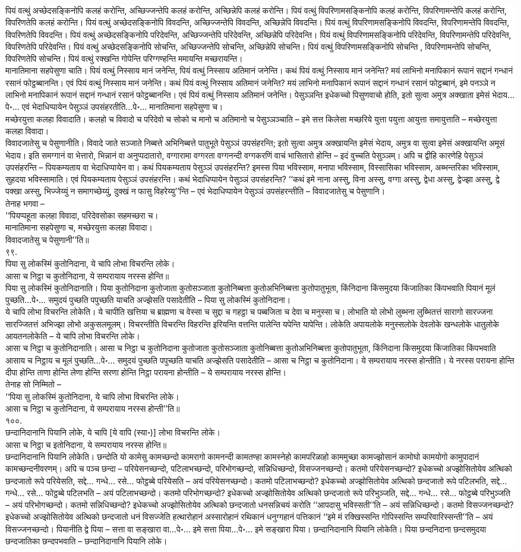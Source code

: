 पियं वत्थुं अच्छेदसङ्किनोपि कलहं करोन्ति, अच्छिज्जन्तेपि कलहं करोन्ति, अच्छिन्नेपि कलहं करोन्ति। पियं वत्थुं विपरिणामसङ्किनोपि कलहं करोन्ति, विपरिणामन्तेपि कलहं करोन्ति, विपरिणतेपि कलहं करोन्ति। पियं वत्थुं अच्छेदसङ्किनोपि विवदन्ति, अच्छिज्जन्तेपि विवदन्ति, अच्छिन्नेपि विवदन्ति। पियं वत्थुं विपरिणामसङ्किनोपि विवदन्ति, विपरिणामन्तेपि विवदन्ति, विपरिणतेपि विवदन्ति। पियं वत्थुं अच्छेदसङ्किनोपि परिदेवन्ति, अच्छिज्जन्तेपि परिदेवन्ति, अच्छिन्नेपि परिदेवन्ति। पियं वत्थुं विपरिणामसङ्किनोपि परिदेवन्ति, विपरिणामन्तेपि परिदेवन्ति, विपरिणतेपि परिदेवन्ति। पियं वत्थुं अच्छेदसङ्किनोपि सोचन्ति, अच्छिज्जन्तेपि सोचन्ति, अच्छिन्नेपि सोचन्ति। पियं वत्थुं विपरिणामसङ्किनोपि सोचन्ति , विपरिणामन्तेपि सोचन्ति, विपरिणतेपि सोचन्ति। पियं वत्थुं रक्खन्ति गोपेन्ति परिग्गण्हन्ति ममायन्ति मच्छरायन्ति।  
मानातिमाना सहपेसुणा चाति। पियं वत्थुं निस्साय मानं जनेन्ति, पियं वत्थुं निस्साय अतिमानं जनेन्ति। कथं पियं वत्थुं निस्साय मानं जनेन्ति? मयं लाभिनो मनापिकानं रूपानं सद्दानं गन्धानं रसानं फोट्ठब्बानन्ति। एवं पियं वत्थुं निस्साय मानं जनेन्ति। कथं पियं वत्थुं निस्साय अतिमानं जनेन्ति? मयं लाभिनो मनापिकानं रूपानं सद्दानं गन्धानं रसानं फोट्ठब्बानं, इमे पनञ्ञे न लाभिनो मनापिकानं रूपानं सद्दानं गन्धानं रसानं फोट्ठब्बानन्ति। एवं पियं वत्थुं निस्साय अतिमानं जनेन्ति। पेसुञ्ञन्ति इधेकच्चो पिसुणवाचो होति, इतो सुत्वा अमुत्र अक्खाता इमेसं भेदाय…पे॰… एवं भेदाधिप्पायेन पेसुञ्ञं उपसंहरतीति…पे॰… मानातिमाना सहपेसुणा च।  
मच्छेरयुत्ता कलहा विवादाति। कलहो च विवादो च परिदेवो च सोको च मानो च अतिमानो च पेसुञ्ञञ्चाति – इमे सत्त किलेसा मच्छरिये युत्ता पयुत्ता आयुत्ता समायुत्ताति – मच्छेरयुत्ता कलहा विवादा।  
विवादजातेसु च पेसुणानीति। विवादे जाते सञ्जाते निब्बत्ते अभिनिब्बत्ते पातुभूते पेसुञ्ञं उपसंहरन्ति; इतो सुत्वा अमुत्र अक्खायन्ति इमेसं भेदाय, अमुत्र वा सुत्वा इमेसं अक्खायन्ति अमूसं भेदाय। इति समग्गानं वा भेत्तारो, भिन्नानं वा अनुप्पदातारो, वग्गारामा वग्गरता वग्गनन्दी वग्गकरणिं वाचं भासितारो होन्ति – इदं वुच्चति पेसुञ्ञम्। अपि च द्वीहि कारणेहि पेसुञ्ञं उपसंहरन्ति – पियकम्यताय वा भेदाधिप्पायेन वा। कथं पियकम्यताय पेसुञ्ञं उपसंहरन्ति? इमस्स पिया भविस्साम, मनापा भविस्साम, विस्सासिका भविस्साम, अब्भन्तरिका भविस्साम, सुहदया भविस्सामाति। एवं पियकम्यताय पेसुञ्ञं उपसंहरन्ति। कथं भेदाधिप्पायेन पेसुञ्ञं उपसंहरन्ति? ‘‘कथं इमे नाना अस्सु, विना अस्सु, वग्गा अस्सु, द्वेधा अस्सु, द्वेज्झा अस्सु, द्वे पक्खा अस्सु, भिज्जेय्युं न समागच्छेय्युं, दुक्खं न फासु विहरेय्यु’’न्ति – एवं भेदाधिप्पायेन पेसुञ्ञं उपसंहरन्तीति – विवादजातेसु च पेसुणानि।  
तेनाह भगवा –  
‘‘पियप्पहूता कलहा विवादा, परिदेवसोका सहमच्छरा च।  
मानातिमाना सहपेसुणा च, मच्छेरयुत्ता कलहा विवादा।  
विवादजातेसु च पेसुणानी’’ति॥  
९९.  
पिया सु लोकस्मिं कुतोनिदाना, ये चापि लोभा विचरन्ति लोके।  
आसा च निट्ठा च कुतोनिदाना, ये सम्परायाय नरस्स होन्ति॥  
पिया सु लोकस्मिं कुतोनिदानाति। पिया कुतोनिदाना कुतोजाता कुतोसञ्जाता कुतोनिब्बत्ता कुतोअभिनिब्बत्ता कुतोपातुभूता, किंनिदाना किंसमुदया किंजातिका किंपभवाति पियानं मूलं पुच्छति…पे॰… समुदयं पुच्छति पपुच्छति याचति अज्झेसति पसादेतीति – पिया सु लोकस्मिं कुतोनिदाना।  
ये चापि लोभा विचरन्ति लोकेति। ये चापीति खत्तिया च ब्राह्मणा च वेस्सा च सुद्दा च गहट्ठा च पब्बजिता च देवा च मनुस्सा च। लोभाति यो लोभो लुब्भना लुब्भितत्तं सारागो सारज्जना सारज्जितत्तं अभिज्झा लोभो अकुसलमूलम्। विचरन्तीति विचरन्ति विहरन्ति इरियन्ति वत्तन्ति पालेन्ति यपेन्ति यापेन्ति। लोकेति अपायलोके मनुस्सलोके देवलोके खन्धलोके धातुलोके आयतनलोकेति – ये चापि लोभा विचरन्ति लोके।  
आसा च निट्ठा च कुतोनिदानाति। आसा च निट्ठा च कुतोनिदाना कुतोजाता कुतोसञ्जाता कुतोनिब्बत्ता कुतोअभिनिब्बत्ता कुतोपातुभूता, किंनिदाना किंसमुदया किंजातिका किंपभवाति आसाय च निट्ठाय च मूलं पुच्छति…पे॰… समुदयं पुच्छति पपुच्छति याचति अज्झेसति पसादेतीति – आसा च निट्ठा च कुतोनिदाना। ये सम्परायाय नरस्स होन्तीति। ये नरस्स परायना होन्ति दीपा होन्ति ताणा होन्ति लेणा होन्ति सरणा होन्ति निट्ठा परायना होन्तीति – ये सम्परायाय नरस्स होन्ति।  
तेनाह सो निम्मितो –  
‘‘पिया सु लोकस्मिं कुतोनिदाना, ये चापि लोभा विचरन्ति लोके।  
आसा च निट्ठा च कुतोनिदाना, ये सम्परायाय नरस्स होन्ती’’ति॥  
१००.  
छन्दानिदानानि पियानि लोके, ये चापि [ये वापि (स्या॰)] लोभा विचरन्ति लोके।  
आसा च निट्ठा च इतोनिदाना, ये सम्परायाय नरस्स होन्ति॥  
छन्दानिदानानि पियानि लोकेति। छन्दोति यो कामेसु कामच्छन्दो कामरागो कामनन्दी कामतण्हा कामस्नेहो कामपरिळाहो काममुच्छा कामज्झोसानं कामोघो कामयोगो कामुपादानं कामच्छन्दनीवरणम्। अपि च पञ्च छन्दा – परियेसनच्छन्दो, पटिलाभच्छन्दो, परिभोगच्छन्दो, सन्निधिच्छन्दो, विसज्जनच्छन्दो। कतमो परियेसनच्छन्दो? इधेकच्चो अज्झोसितोयेव अत्थिको छन्दजातो रूपे परियेसति, सद्दे… गन्धे… रसे… फोट्ठब्बे परियेसति – अयं परियेसनच्छन्दो। कतमो पटिलाभच्छन्दो? इधेकच्चो अज्झोसितोयेव अत्थिको छन्दजातो रूपे पटिलभति, सद्दे… गन्धे… रसे… फोट्ठब्बे पटिलभति – अयं पटिलाभच्छन्दो। कतमो परिभोगच्छन्दो? इधेकच्चो अज्झोसितोयेव अत्थिको छन्दजातो रूपे परिभुञ्जति, सद्दे… गन्धे… रसे… फोट्ठब्बे परिभुञ्जति – अयं परिभोगच्छन्दो। कतमो सन्निधिच्छन्दो? इधेकच्चो अज्झोसितोयेव अत्थिको छन्दजातो धनसन्निचयं करोति ‘‘आपदासु भविस्सती’’ति – अयं सन्निधिच्छन्दो। कतमो विसज्जनच्छन्दो? इधेकच्चो अज्झोसितोयेव अत्थिको छन्दजातो धनं विसज्जेति हत्थारोहानं अस्सारोहानं रथिकानं धनुग्गहानं पत्तिकानं ‘‘इमे मं रक्खिस्सन्ति गोपिस्सन्ति सम्परिवारिस्सन्ती’’ति – अयं विसज्जनच्छन्दो। पियानीति द्वे पिया – सत्ता वा सङ्खारा वा…पे॰… इमे सत्ता पिया…पे॰… इमे सङ्खारा पिया। छन्दानिदानानि पियानि लोकेति। पिया छन्दनिदाना छन्दसमुदया छन्दजातिका छन्दपभवाति – छन्दानिदानानि पियानि लोके।  